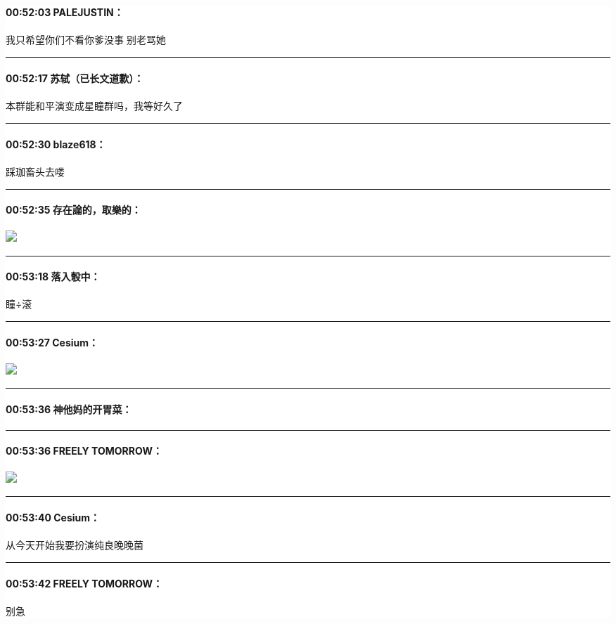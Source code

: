 #### 00:52:03  PALEJUSTIN：

我只希望你们不看你爹没事 别老骂她

*****

#### 00:52:17  苏轼（已长文道歉）：

本群能和平演变成星瞳群吗，我等好久了

*****

#### 00:52:30  blaze618：

踩珈畜头去喽

*****

#### 00:52:35  存在論的，取樂的：

![](http://gchat.qpic.cn/gchatpic_new/1162516409/2071740624-2941803571-2E041CCB99DD45FEE2B8ACFB58847614/0?term=2")

*****

#### 00:53:18  落入彀中：

瞳÷滚

*****

#### 00:53:27  Cesium：

![](http://gchat.qpic.cn/gchatpic_new/3177144540/2071740624-2879798224-2E041CCB99DD45FEE2B8ACFB58847614/0?term=2")

*****

#### 00:53:36  神他妈的开胃菜：



*****

#### 00:53:36  FREELY TOMORROW：

![](http://gchat.qpic.cn/gchatpic_new/1759772708/2071740624-2603331269-43DC0278C149E112BC2E4FBA51BA148F/0?term=2")

*****

#### 00:53:40  Cesium：

从今天开始我要扮演纯良晚晚菌

*****

#### 00:53:42  FREELY TOMORROW：

别急
